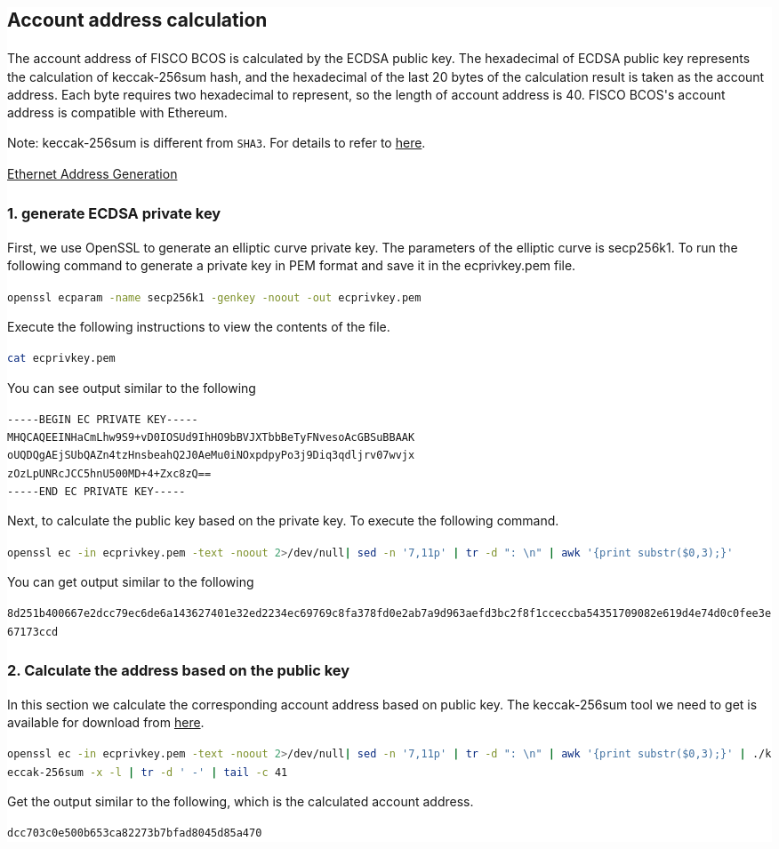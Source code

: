 ## Account address calculation

The account address of FISCO BCOS is calculated by the ECDSA public key. The hexadecimal of ECDSA public key represents the calculation of keccak-256sum hash, and the hexadecimal of the last 20 bytes of the calculation result is taken as the account address. Each byte requires two hexadecimal to represent, so the length of account address is 40. FISCO BCOS's account address is compatible with Ethereum.

Note: keccak-256sum is different from `SHA3`. For details to refer to [here](https://ethereum.stackexchange.com/questions/550/which-cryptographic-hash-function-does-ethereum-use).

[Ethernet Address Generation](https://kobl.one/blog/create-full-ethereum-keypair-and-address/)

### 1. generate ECDSA private key

First, we use OpenSSL to generate an elliptic curve private key. The parameters of the elliptic curve is secp256k1. To run the following command to generate a private key in PEM format and save it in the ecprivkey.pem file.

```bash
openssl ecparam -name secp256k1 -genkey -noout -out ecprivkey.pem
```
Execute the following instructions to view the contents of the file.
```bash
cat ecprivkey.pem
```

You can see output similar to the following

```bash
-----BEGIN EC PRIVATE KEY-----
MHQCAQEEINHaCmLhw9S9+vD0IOSUd9IhHO9bBVJXTbbBeTyFNvesoAcGBSuBBAAK
oUQDQgAEjSUbQAZn4tzHnsbeahQ2J0AeMu0iNOxpdpyPo3j9Diq3qdljrv07wvjx
zOzLpUNRcJCC5hnU500MD+4+Zxc8zQ==
-----END EC PRIVATE KEY-----
```

Next, to calculate the public key based on the private key. To execute the following command.

```bash
openssl ec -in ecprivkey.pem -text -noout 2>/dev/null| sed -n '7,11p' | tr -d ": \n" | awk '{print substr($0,3);}'
```
You can get output similar to the following
```bash
8d251b400667e2dcc79ec6de6a143627401e32ed2234ec69769c8fa378fd0e2ab7a9d963aefd3bc2f8f1cceccba54351709082e619d4e74d0c0fee3e67173ccd
```

### 2. Calculate the address based on the public key

In this section we calculate the corresponding account address based on public key. The keccak-256sum tool we need to get is available for download from [here](https://github.com/vkobel/ethereum-generate-wallet/tree/master/lib).

```bash
openssl ec -in ecprivkey.pem -text -noout 2>/dev/null| sed -n '7,11p' | tr -d ": \n" | awk '{print substr($0,3);}' | ./keccak-256sum -x -l | tr -d ' -' | tail -c 41
```

Get the output similar to the following, which is the calculated account address.
```bash
dcc703c0e500b653ca82273b7bfad8045d85a470
```
